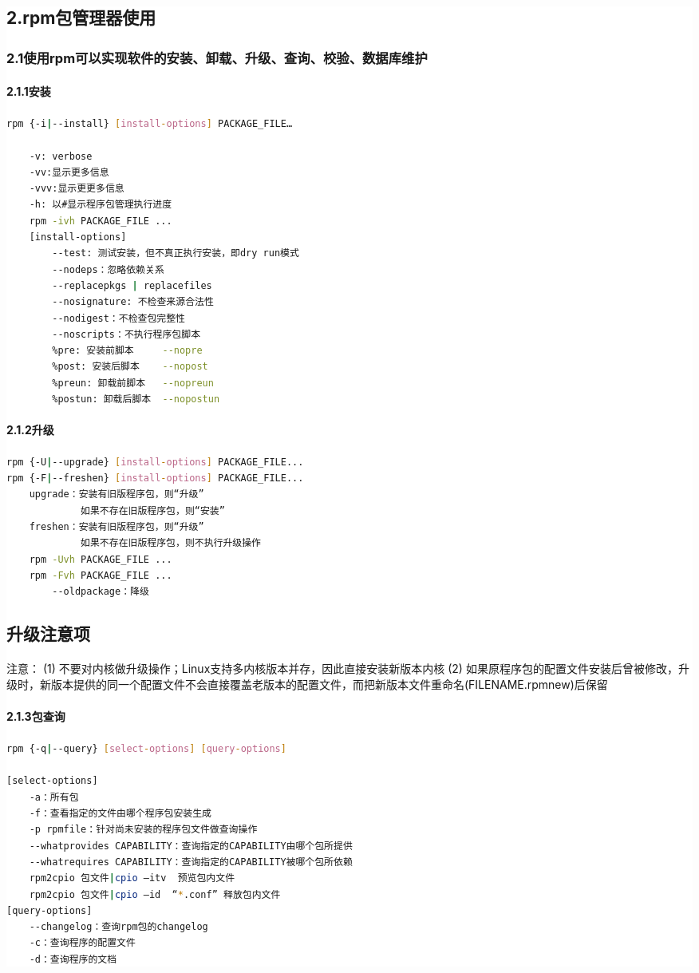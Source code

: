## 2.rpm包管理器使用 
 
### 2.1使用rpm可以实现软件的安装、卸载、升级、查询、校验、数据库维护 

#### 2.1.1安装 

```bash
rpm {-i|--install} [install-options] PACKAGE_FILE…  

    -v: verbose 
    -vv:显示更多信息
    -vvv:显示更更多信息  
    -h: 以#显示程序包管理执行进度 
    rpm -ivh PACKAGE_FILE ...
    [install-options] 
        --test: 测试安装，但不真正执行安装，即dry run模式 
        --nodeps：忽略依赖关系 
        --replacepkgs | replacefiles 
        --nosignature: 不检查来源合法性 
        --nodigest：不检查包完整性 
        --noscripts：不执行程序包脚本 
        %pre: 安装前脚本     --nopre 
        %post: 安装后脚本    --nopost 
        %preun: 卸载前脚本   --nopreun 
        %postun: 卸载后脚本  --nopostun  
```

#### 2.1.2升级 

```bash
rpm {-U|--upgrade} [install-options] PACKAGE_FILE... 
rpm {-F|--freshen} [install-options] PACKAGE_FILE... 
    upgrade：安装有旧版程序包，则“升级” 
             如果不存在旧版程序包，则“安装” 
    freshen：安装有旧版程序包，则“升级” 
             如果不存在旧版程序包，则不执行升级操作 
    rpm -Uvh PACKAGE_FILE ... 
    rpm -Fvh PACKAGE_FILE ... 
        --oldpackage：降级 
```

升级注意项 
------
注意： 
    (1) 不要对内核做升级操作；Linux支持多内核版本并存，因此直接安装新版本内核 
    (2) 如果原程序包的配置文件安装后曾被修改，升级时，新版本提供的同一个配置文件不会直接覆盖老版本的配置文件，而把新版本文件重命名(FILENAME.rpmnew)后保留 


#### 2.1.3包查询 

```bash
rpm {-q|--query} [select-options] [query-options] 

[select-options] 
    -a：所有包 
    -f：查看指定的文件由哪个程序包安装生成 
    -p rpmfile：针对尚未安装的程序包文件做查询操作 
    --whatprovides CAPABILITY：查询指定的CAPABILITY由哪个包所提供 
    --whatrequires CAPABILITY：查询指定的CAPABILITY被哪个包所依赖 
    rpm2cpio 包文件|cpio –itv  预览包内文件 
    rpm2cpio 包文件|cpio –id  “*.conf” 释放包内文件
[query-options] 
    --changelog：查询rpm包的changelog 
    -c：查询程序的配置文件 
    -d：查询程序的文档 
```